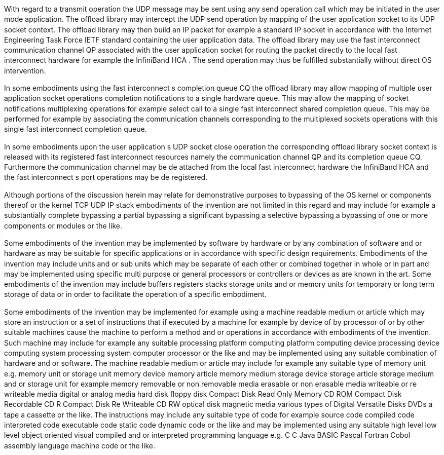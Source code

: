 With regard to a transmit operation the UDP message may be sent using any send operation call which may be initiated in the user mode application. The offload library may intercept the UDP send operation by mapping of the user application socket to its UDP socket context. The offload library may then build an IP packet for example a standard IP socket in accordance with the Internet Engineering Task Force IETF standard containing the user application data. The offload library may use the fast interconnect communication channel QP associated with the user application socket for routing the packet directly to the local fast interconnect hardware for example the InfiniBand HCA . The send operation may thus be fulfilled substantially without direct OS intervention.

In some embodiments using the fast interconnect s completion queue CQ the offload library may allow mapping of multiple user application socket operations completion notifications to a single hardware queue. This may allow the mapping of socket notifications multiplexing operations for example select call to a single fast interconnect shared completion queue. This may be performed for example by associating the communication channels corresponding to the multiplexed sockets operations with this single fast interconnect completion queue.

In some embodiments upon the user application s UDP socket close operation the corresponding offload library socket context is released with its registered fast interconnect resources namely the communication channel QP and its completion queue CQ. Furthermore the communication channel may be de attached from the local fast interconnect hardware the InfiniBand HCA and the fast interconnect s port operations may be de registered.

Although portions of the discussion herein may relate for demonstrative purposes to bypassing of the OS kernel or components thereof or the kernel TCP UDP IP stack embodiments of the invention are not limited in this regard and may include for example a substantially complete bypassing a partial bypassing a significant bypassing a selective bypassing a bypassing of one or more components or modules or the like.

Some embodiments of the invention may be implemented by software by hardware or by any combination of software and or hardware as may be suitable for specific applications or in accordance with specific design requirements. Embodiments of the invention may include units and or sub units which may be separate of each other or combined together in whole or in part and may be implemented using specific multi purpose or general processors or controllers or devices as are known in the art. Some embodiments of the invention may include buffers registers stacks storage units and or memory units for temporary or long term storage of data or in order to facilitate the operation of a specific embodiment.

Some embodiments of the invention may be implemented for example using a machine readable medium or article which may store an instruction or a set of instructions that if executed by a machine for example by device of by processor of or by other suitable machines cause the machine to perform a method and or operations in accordance with embodiments of the invention. Such machine may include for example any suitable processing platform computing platform computing device processing device computing system processing system computer processor or the like and may be implemented using any suitable combination of hardware and or software. The machine readable medium or article may include for example any suitable type of memory unit e.g. memory unit or storage unit memory device memory article memory medium storage device storage article storage medium and or storage unit for example memory removable or non removable media erasable or non erasable media writeable or re writeable media digital or analog media hard disk floppy disk Compact Disk Read Only Memory CD ROM Compact Disk Recordable CD R Compact Disk Re Writeable CD RW optical disk magnetic media various types of Digital Versatile Disks DVDs a tape a cassette or the like. The instructions may include any suitable type of code for example source code compiled code interpreted code executable code static code dynamic code or the like and may be implemented using any suitable high level low level object oriented visual compiled and or interpreted programming language e.g. C C Java BASIC Pascal Fortran Cobol assembly language machine code or the like.
